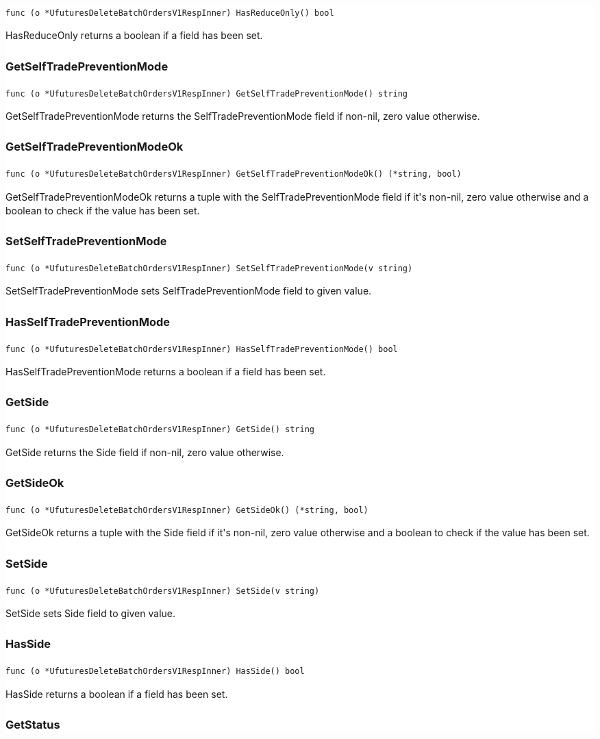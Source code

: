 `func (o *UfuturesDeleteBatchOrdersV1RespInner) HasReduceOnly() bool`

HasReduceOnly returns a boolean if a field has been set.

### GetSelfTradePreventionMode

`func (o *UfuturesDeleteBatchOrdersV1RespInner) GetSelfTradePreventionMode() string`

GetSelfTradePreventionMode returns the SelfTradePreventionMode field if non-nil, zero value otherwise.

### GetSelfTradePreventionModeOk

`func (o *UfuturesDeleteBatchOrdersV1RespInner) GetSelfTradePreventionModeOk() (*string, bool)`

GetSelfTradePreventionModeOk returns a tuple with the SelfTradePreventionMode field if it's non-nil, zero value otherwise
and a boolean to check if the value has been set.

### SetSelfTradePreventionMode

`func (o *UfuturesDeleteBatchOrdersV1RespInner) SetSelfTradePreventionMode(v string)`

SetSelfTradePreventionMode sets SelfTradePreventionMode field to given value.

### HasSelfTradePreventionMode

`func (o *UfuturesDeleteBatchOrdersV1RespInner) HasSelfTradePreventionMode() bool`

HasSelfTradePreventionMode returns a boolean if a field has been set.

### GetSide

`func (o *UfuturesDeleteBatchOrdersV1RespInner) GetSide() string`

GetSide returns the Side field if non-nil, zero value otherwise.

### GetSideOk

`func (o *UfuturesDeleteBatchOrdersV1RespInner) GetSideOk() (*string, bool)`

GetSideOk returns a tuple with the Side field if it's non-nil, zero value otherwise
and a boolean to check if the value has been set.

### SetSide

`func (o *UfuturesDeleteBatchOrdersV1RespInner) SetSide(v string)`

SetSide sets Side field to given value.

### HasSide

`func (o *UfuturesDeleteBatchOrdersV1RespInner) HasSide() bool`

HasSide returns a boolean if a field has been set.

### GetStatus
